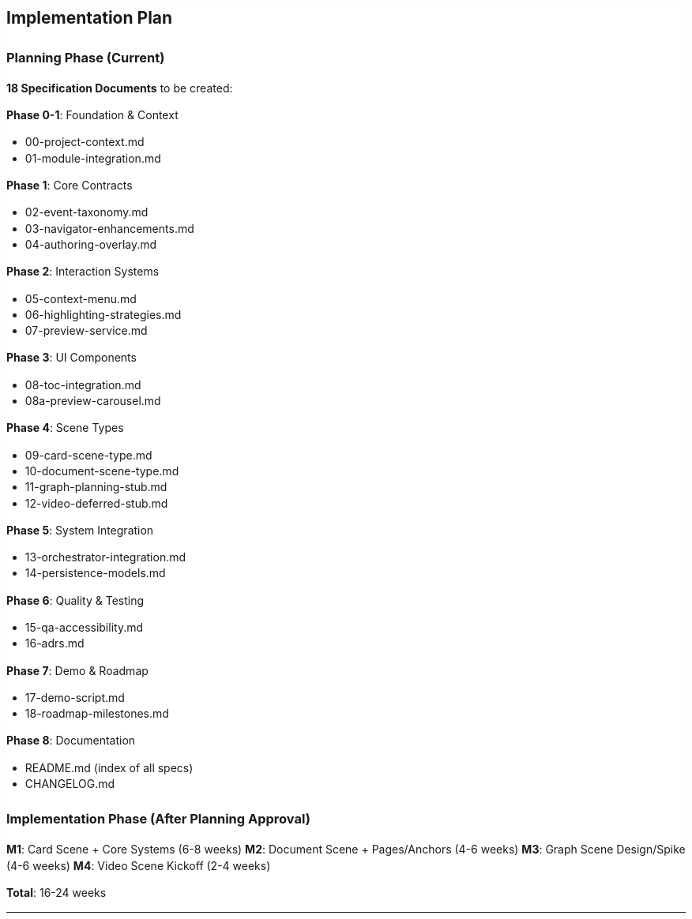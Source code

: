 
## Implementation Plan

### Planning Phase (Current)

**18 Specification Documents** to be created:

**Phase 0-1**: Foundation & Context
- 00-project-context.md
- 01-module-integration.md

**Phase 1**: Core Contracts
- 02-event-taxonomy.md
- 03-navigator-enhancements.md
- 04-authoring-overlay.md

**Phase 2**: Interaction Systems
- 05-context-menu.md
- 06-highlighting-strategies.md
- 07-preview-service.md

**Phase 3**: UI Components
- 08-toc-integration.md
- 08a-preview-carousel.md

**Phase 4**: Scene Types
- 09-card-scene-type.md
- 10-document-scene-type.md
- 11-graph-planning-stub.md
- 12-video-deferred-stub.md

**Phase 5**: System Integration
- 13-orchestrator-integration.md
- 14-persistence-models.md

**Phase 6**: Quality & Testing
- 15-qa-accessibility.md
- 16-adrs.md

**Phase 7**: Demo & Roadmap
- 17-demo-script.md
- 18-roadmap-milestones.md

**Phase 8**: Documentation
- README.md (index of all specs)
- CHANGELOG.md

### Implementation Phase (After Planning Approval)

**M1**: Card Scene + Core Systems (6-8 weeks)
**M2**: Document Scene + Pages/Anchors (4-6 weeks)
**M3**: Graph Scene Design/Spike (4-6 weeks)
**M4**: Video Scene Kickoff (2-4 weeks)

**Total**: 16-24 weeks

---